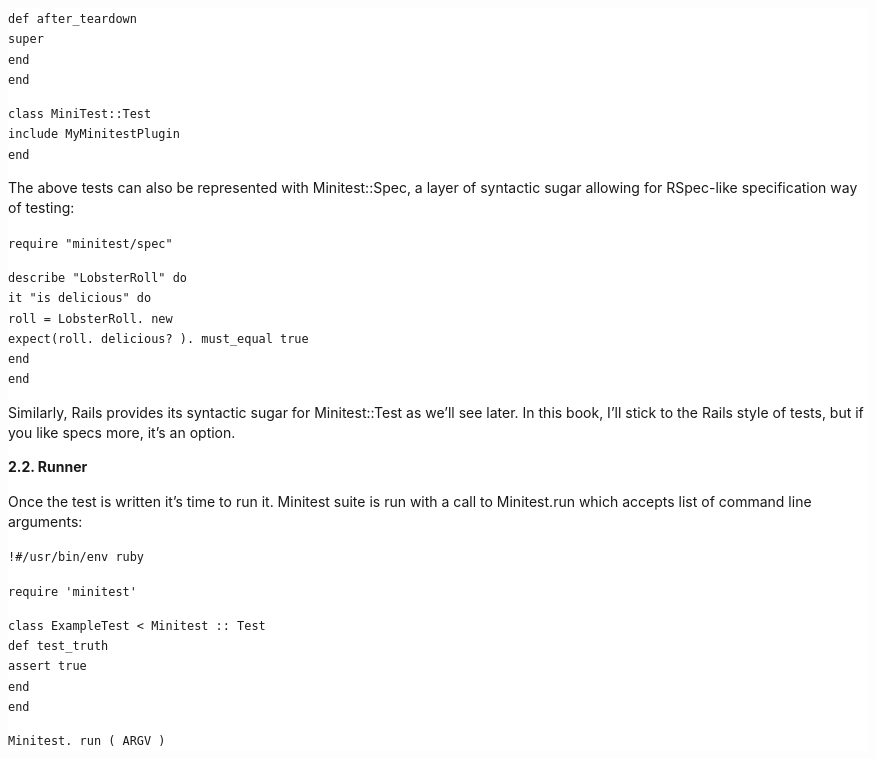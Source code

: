 ```
def after_teardown
super
end
end
```

```
class MiniTest::Test
include MyMinitestPlugin
end
```

The above tests can also be represented with Minitest::Spec, a layer of syntactic sugar allowing for
RSpec-like specification way of testing:

```
require "minitest/spec"
```

```
describe "LobsterRoll" do
it "is delicious" do
roll = LobsterRoll. new
expect(roll. delicious? ). must_equal true
end
end
```

Similarly, Rails provides its syntactic sugar for Minitest::Test as we’ll see later. In this book, I’ll stick to
the Rails style of tests, but if you like specs more, it’s an option.

**2.2. Runner**

Once the test is written it’s time to run it. Minitest suite is run with a call to Minitest.run which accepts
list of command line arguments:

```
!#/usr/bin/env ruby
```

```
require 'minitest'
```

```
class ExampleTest < Minitest :: Test
def test_truth
assert true
end
end
```

```
Minitest. run ( ARGV )
```

